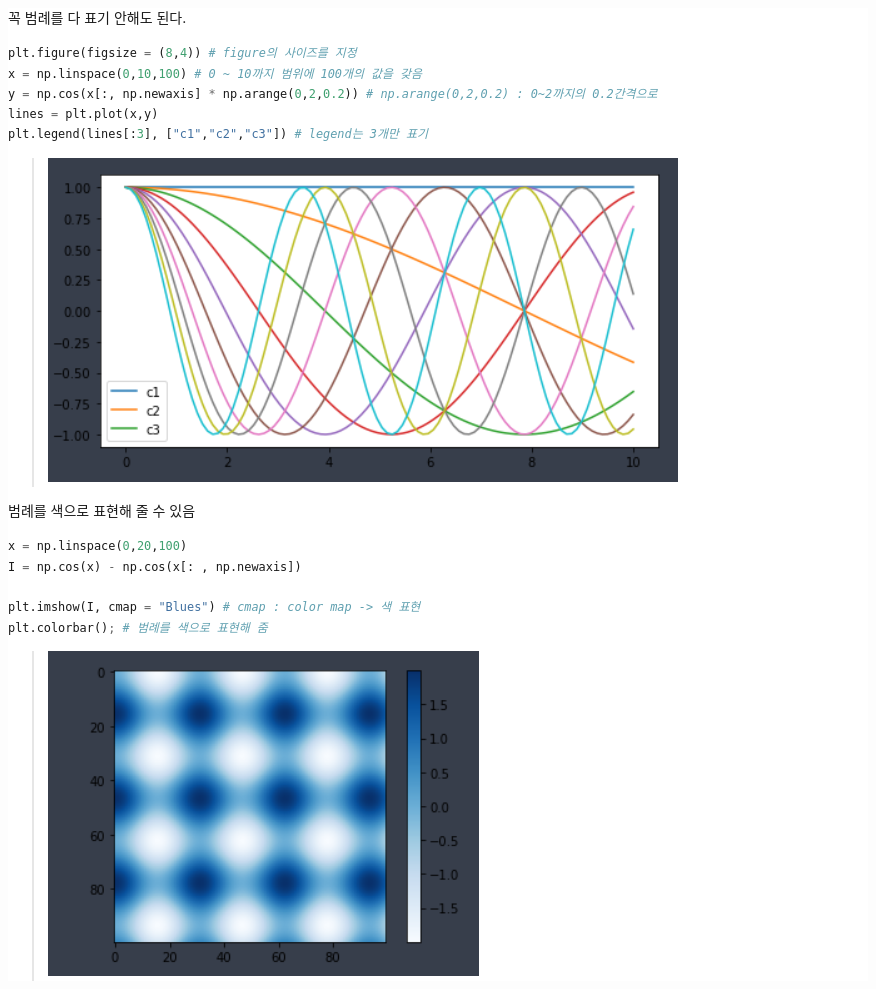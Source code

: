 

꼭 범례를 다 표기 안해도 된다.

```python
plt.figure(figsize = (8,4)) # figure의 사이즈를 지정
x = np.linspace(0,10,100) # 0 ~ 10까지 범위에 100개의 값을 갖음
y = np.cos(x[:, np.newaxis] * np.arange(0,2,0.2)) # np.arange(0,2,0.2) : 0~2까지의 0.2간격으로
lines = plt.plot(x,y)
plt.legend(lines[:3], ["c1","c2","c3"]) # legend는 3개만 표기
```

> ![image-20210816201624547](md-images/image-20210816201624547.png)



범례를 색으로 표현해 줄 수 있음

```python
x = np.linspace(0,20,100)
I = np.cos(x) - np.cos(x[: , np.newaxis])

plt.imshow(I, cmap = "Blues") # cmap : color map -> 색 표현
plt.colorbar(); # 범례를 색으로 표현해 줌
```

> ![image-20210816203814548](md-images/image-20210816203814548.png)
